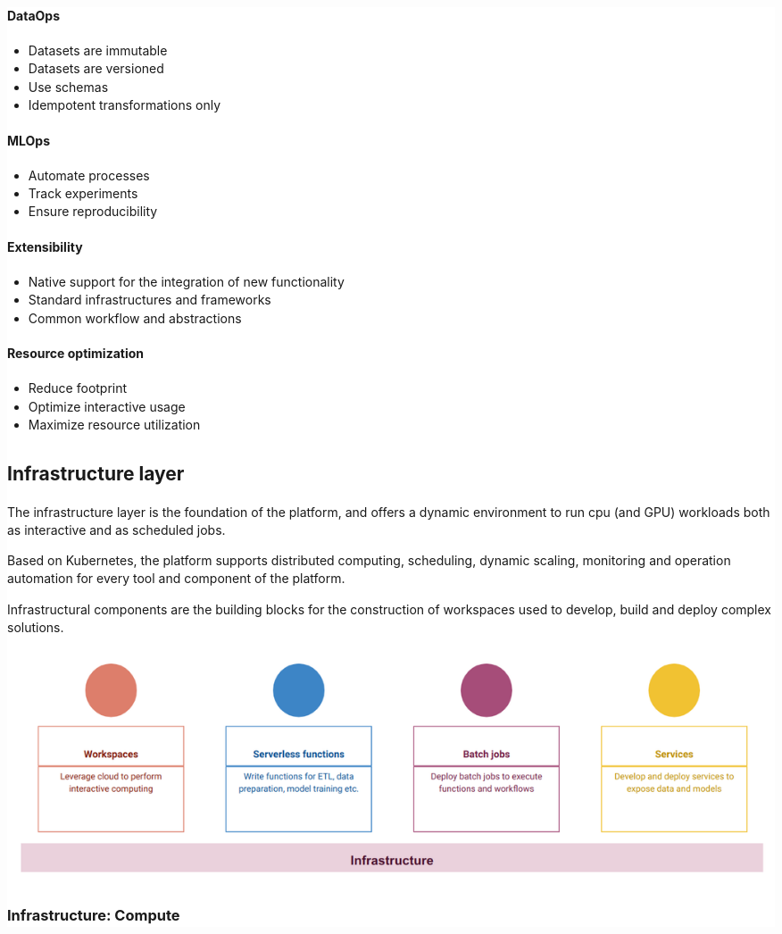 #### DataOps

* Datasets are immutable
* Datasets are versioned
* Use schemas
* Idempotent transformations only

#### MLOps

* Automate processes
* Track experiments
* Ensure reproducibility

#### Extensibility

* Native support for the integration of new functionality
* Standard infrastructures and frameworks
* Common workflow and abstractions

#### Resource optimization

* Reduce footprint
* Optimize interactive usage
* Maximize resource utilization

## Infrastructure layer

The infrastructure layer is the foundation of the platform, and offers a dynamic environment to run cpu (and GPU) workloads both as interactive and as scheduled jobs.

Based on Kubernetes, the platform supports distributed computing, scheduling, dynamic scaling, monitoring and operation automation for every tool and component of the platform.

Infrastructural components are the building blocks for the construction of workspaces used to develop, build and deploy complex solutions.

![Building blocks](architecture/images/building-blocks.png)

### Infrastructure: Compute
